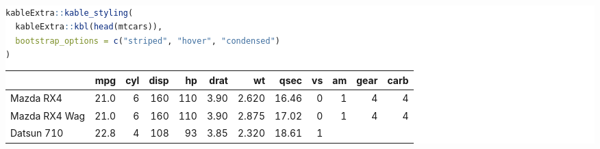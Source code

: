 
```r
kableExtra::kable_styling(
  kableExtra::kbl(head(mtcars)),
  bootstrap_options = c("striped", "hover", "condensed")
)
```

<table class="table table-striped table-hover table-condensed" style="margin-left: auto; margin-right: auto;">
 <thead>
  <tr>
   <th style="text-align:left;">   </th>
   <th style="text-align:right;"> mpg </th>
   <th style="text-align:right;"> cyl </th>
   <th style="text-align:right;"> disp </th>
   <th style="text-align:right;"> hp </th>
   <th style="text-align:right;"> drat </th>
   <th style="text-align:right;"> wt </th>
   <th style="text-align:right;"> qsec </th>
   <th style="text-align:right;"> vs </th>
   <th style="text-align:right;"> am </th>
   <th style="text-align:right;"> gear </th>
   <th style="text-align:right;"> carb </th>
  </tr>
 </thead>
<tbody>
  <tr>
   <td style="text-align:left;"> Mazda RX4 </td>
   <td style="text-align:right;"> 21.0 </td>
   <td style="text-align:right;"> 6 </td>
   <td style="text-align:right;"> 160 </td>
   <td style="text-align:right;"> 110 </td>
   <td style="text-align:right;"> 3.90 </td>
   <td style="text-align:right;"> 2.620 </td>
   <td style="text-align:right;"> 16.46 </td>
   <td style="text-align:right;"> 0 </td>
   <td style="text-align:right;"> 1 </td>
   <td style="text-align:right;"> 4 </td>
   <td style="text-align:right;"> 4 </td>
  </tr>
  <tr>
   <td style="text-align:left;"> Mazda RX4 Wag </td>
   <td style="text-align:right;"> 21.0 </td>
   <td style="text-align:right;"> 6 </td>
   <td style="text-align:right;"> 160 </td>
   <td style="text-align:right;"> 110 </td>
   <td style="text-align:right;"> 3.90 </td>
   <td style="text-align:right;"> 2.875 </td>
   <td style="text-align:right;"> 17.02 </td>
   <td style="text-align:right;"> 0 </td>
   <td style="text-align:right;"> 1 </td>
   <td style="text-align:right;"> 4 </td>
   <td style="text-align:right;"> 4 </td>
  </tr>
  <tr>
   <td style="text-align:left;"> Datsun 710 </td>
   <td style="text-align:right;"> 22.8 </td>
   <td style="text-align:right;"> 4 </td>
   <td style="text-align:right;"> 108 </td>
   <td style="text-align:right;"> 93 </td>
   <td style="text-align:right;"> 3.85 </td>
   <td style="text-align:right;"> 2.320 </td>
   <td style="text-align:right;"> 18.61 </td>
   <td style="text-align:right;"> 1 </td>